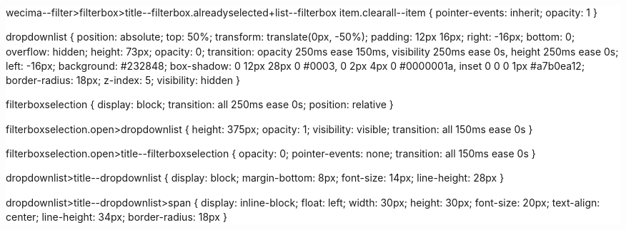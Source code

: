 wecima--filter>filterbox>title--filterbox.alreadyselected+list--filterbox item.clearall--item {
	pointer-events: inherit;
	opacity: 1
}

dropdownlist {
	position: absolute;
	top: 50%;
	transform: translate(0px, -50%);
	padding: 12px 16px;
	right: -16px;
	bottom: 0;
	overflow: hidden;
	height: 73px;
	opacity: 0;
	transition: opacity 250ms ease 150ms, visibility 250ms ease 0s, height 250ms ease 0s;
	left: -16px;
	background: #232848;
	box-shadow: 0 12px 28px 0 #0003, 0 2px 4px 0 #0000001a, inset 0 0 0 1px #a7b0ea12;
	border-radius: 18px;
	z-index: 5;
	visibility: hidden
}

filterboxselection {
	display: block;
	transition: all 250ms ease 0s;
	position: relative
}

filterboxselection.open>dropdownlist {
	height: 375px;
	opacity: 1;
	visibility: visible;
	transition: all 150ms ease 0s
}

filterboxselection.open>title--filterboxselection {
	opacity: 0;
	pointer-events: none;
	transition: all 150ms ease 0s
}

dropdownlist>title--dropdownlist {
	display: block;
	margin-bottom: 8px;
	font-size: 14px;
	line-height: 28px
}

dropdownlist>title--dropdownlist>span {
	display: inline-block;
	float: left;
	width: 30px;
	height: 30px;
	font-size: 20px;
	text-align: center;
	line-height: 34px;
	border-radius: 18px
}
